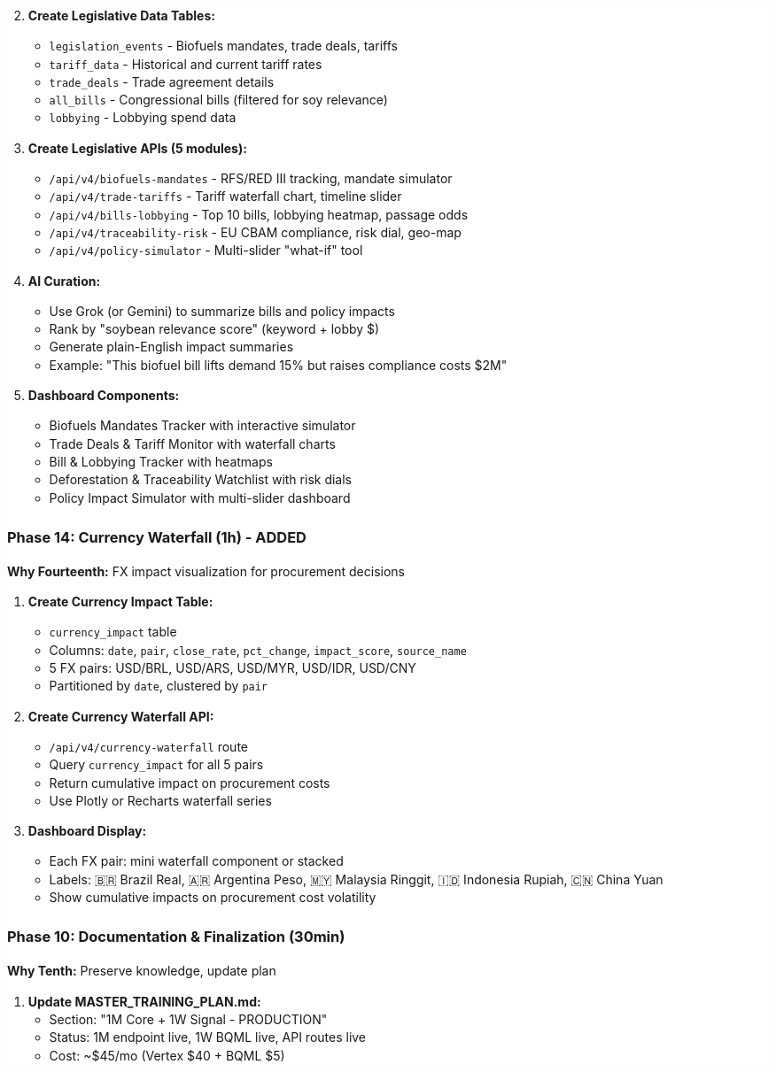 2. **Create Legislative Data Tables:**
   - `legislation_events` - Biofuels mandates, trade deals, tariffs
   - `tariff_data` - Historical and current tariff rates
   - `trade_deals` - Trade agreement details
   - `all_bills` - Congressional bills (filtered for soy relevance)
   - `lobbying` - Lobbying spend data

3. **Create Legislative APIs (5 modules):**
   - `/api/v4/biofuels-mandates` - RFS/RED III tracking, mandate simulator
   - `/api/v4/trade-tariffs` - Tariff waterfall chart, timeline slider
   - `/api/v4/bills-lobbying` - Top 10 bills, lobbying heatmap, passage odds
   - `/api/v4/traceability-risk` - EU CBAM compliance, risk dial, geo-map
   - `/api/v4/policy-simulator` - Multi-slider "what-if" tool

4. **AI Curation:**
   - Use Grok (or Gemini) to summarize bills and policy impacts
   - Rank by "soybean relevance score" (keyword + lobby $)
   - Generate plain-English impact summaries
   - Example: "This biofuel bill lifts demand 15% but raises compliance costs $2M"

5. **Dashboard Components:**
   - Biofuels Mandates Tracker with interactive simulator
   - Trade Deals & Tariff Monitor with waterfall charts
   - Bill & Lobbying Tracker with heatmaps
   - Deforestation & Traceability Watchlist with risk dials
   - Policy Impact Simulator with multi-slider dashboard

### Phase 14: Currency Waterfall (1h) - **ADDED**
**Why Fourteenth:** FX impact visualization for procurement decisions

1. **Create Currency Impact Table:**
   - `currency_impact` table
   - Columns: `date`, `pair`, `close_rate`, `pct_change`, `impact_score`, `source_name`
   - 5 FX pairs: USD/BRL, USD/ARS, USD/MYR, USD/IDR, USD/CNY
   - Partitioned by `date`, clustered by `pair`

2. **Create Currency Waterfall API:**
   - `/api/v4/currency-waterfall` route
   - Query `currency_impact` for all 5 pairs
   - Return cumulative impact on procurement costs
   - Use Plotly or Recharts waterfall series

3. **Dashboard Display:**
   - Each FX pair: mini waterfall component or stacked
   - Labels: 🇧🇷 Brazil Real, 🇦🇷 Argentina Peso, 🇲🇾 Malaysia Ringgit, 🇮🇩 Indonesia Rupiah, 🇨🇳 China Yuan
   - Show cumulative impacts on procurement cost volatility

### Phase 10: Documentation & Finalization (30min)
**Why Tenth:** Preserve knowledge, update plan

1. **Update MASTER_TRAINING_PLAN.md:**
   - Section: "1M Core + 1W Signal - PRODUCTION"
   - Status: 1M endpoint live, 1W BQML live, API routes live
   - Cost: ~$45/mo (Vertex $40 + BQML $5)
